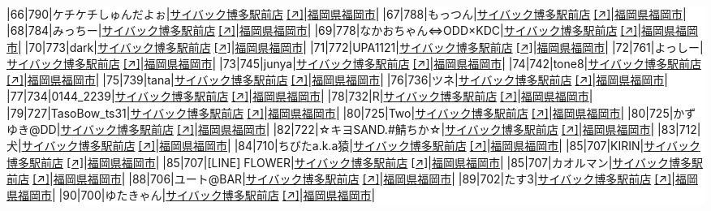 |66|790|<span class="rank-name-pd">ケチケチしゅんだよぉ</span>|<a href="/darts/rank/shops/9230.html">サイバック博多駅前店</a> <a href="https://vs.phoenixdarts.com/jp/shop/shopDetailInfo/s_9230?s_seq=9230">[↗]</a>|<a href="/darts/rank/福岡県/福岡市">福岡県福岡市</a>|
|67|788|<span class="rank-name-pd">もっつん</span>|<a href="/darts/rank/shops/9230.html">サイバック博多駅前店</a> <a href="https://vs.phoenixdarts.com/jp/shop/shopDetailInfo/s_9230?s_seq=9230">[↗]</a>|<a href="/darts/rank/福岡県/福岡市">福岡県福岡市</a>|
|68|784|<span class="rank-name-pd">みっちー</span>|<a href="/darts/rank/shops/9230.html">サイバック博多駅前店</a> <a href="https://vs.phoenixdarts.com/jp/shop/shopDetailInfo/s_9230?s_seq=9230">[↗]</a>|<a href="/darts/rank/福岡県/福岡市">福岡県福岡市</a>|
|69|778|<span class="rank-name-pd">なかおちゃん⇔ODD×KDC</span>|<a href="/darts/rank/shops/9230.html">サイバック博多駅前店</a> <a href="https://vs.phoenixdarts.com/jp/shop/shopDetailInfo/s_9230?s_seq=9230">[↗]</a>|<a href="/darts/rank/福岡県/福岡市">福岡県福岡市</a>|
|70|773|<span class="rank-name-pd">dark</span>|<a href="/darts/rank/shops/9230.html">サイバック博多駅前店</a> <a href="https://vs.phoenixdarts.com/jp/shop/shopDetailInfo/s_9230?s_seq=9230">[↗]</a>|<a href="/darts/rank/福岡県/福岡市">福岡県福岡市</a>|
|71|772|<span class="rank-name-pd">UPA1121</span>|<a href="/darts/rank/shops/9230.html">サイバック博多駅前店</a> <a href="https://vs.phoenixdarts.com/jp/shop/shopDetailInfo/s_9230?s_seq=9230">[↗]</a>|<a href="/darts/rank/福岡県/福岡市">福岡県福岡市</a>|
|72|761|<span class="rank-name-dl">よっしー</span>|<a href="/darts/rank/shops/fb764c510ecab7cd0d9b047a20a7ba1e.html">サイバック博多駅前店</a> <a href="https://search.dartslive.com/jp/shop/fb764c510ecab7cd0d9b047a20a7ba1e">[↗]</a>|<a href="/darts/rank/福岡県/福岡市">福岡県福岡市</a>|
|73|745|<span class="rank-name-dl">junya</span>|<a href="/darts/rank/shops/fb764c510ecab7cd0d9b047a20a7ba1e.html">サイバック博多駅前店</a> <a href="https://search.dartslive.com/jp/shop/fb764c510ecab7cd0d9b047a20a7ba1e">[↗]</a>|<a href="/darts/rank/福岡県/福岡市">福岡県福岡市</a>|
|74|742|<span class="rank-name-pd">tone8</span>|<a href="/darts/rank/shops/9230.html">サイバック博多駅前店</a> <a href="https://vs.phoenixdarts.com/jp/shop/shopDetailInfo/s_9230?s_seq=9230">[↗]</a>|<a href="/darts/rank/福岡県/福岡市">福岡県福岡市</a>|
|75|739|<span class="rank-name-pd">tana</span>|<a href="/darts/rank/shops/9230.html">サイバック博多駅前店</a> <a href="https://vs.phoenixdarts.com/jp/shop/shopDetailInfo/s_9230?s_seq=9230">[↗]</a>|<a href="/darts/rank/福岡県/福岡市">福岡県福岡市</a>|
|76|736|<span class="rank-name-pd">ツネ</span>|<a href="/darts/rank/shops/9230.html">サイバック博多駅前店</a> <a href="https://vs.phoenixdarts.com/jp/shop/shopDetailInfo/s_9230?s_seq=9230">[↗]</a>|<a href="/darts/rank/福岡県/福岡市">福岡県福岡市</a>|
|77|734|<span class="rank-name-pd">0144_2239</span>|<a href="/darts/rank/shops/9230.html">サイバック博多駅前店</a> <a href="https://vs.phoenixdarts.com/jp/shop/shopDetailInfo/s_9230?s_seq=9230">[↗]</a>|<a href="/darts/rank/福岡県/福岡市">福岡県福岡市</a>|
|78|732|<span class="rank-name-pd">R</span>|<a href="/darts/rank/shops/9230.html">サイバック博多駅前店</a> <a href="https://vs.phoenixdarts.com/jp/shop/shopDetailInfo/s_9230?s_seq=9230">[↗]</a>|<a href="/darts/rank/福岡県/福岡市">福岡県福岡市</a>|
|79|727|<span class="rank-name-pd">TasoBow_ts31</span>|<a href="/darts/rank/shops/9230.html">サイバック博多駅前店</a> <a href="https://vs.phoenixdarts.com/jp/shop/shopDetailInfo/s_9230?s_seq=9230">[↗]</a>|<a href="/darts/rank/福岡県/福岡市">福岡県福岡市</a>|
|80|725|<span class="rank-name-pd">Two</span>|<a href="/darts/rank/shops/9230.html">サイバック博多駅前店</a> <a href="https://vs.phoenixdarts.com/jp/shop/shopDetailInfo/s_9230?s_seq=9230">[↗]</a>|<a href="/darts/rank/福岡県/福岡市">福岡県福岡市</a>|
|80|725|<span class="rank-name-pd">かずゆき@DD</span>|<a href="/darts/rank/shops/9230.html">サイバック博多駅前店</a> <a href="https://vs.phoenixdarts.com/jp/shop/shopDetailInfo/s_9230?s_seq=9230">[↗]</a>|<a href="/darts/rank/福岡県/福岡市">福岡県福岡市</a>|
|82|722|<span class="rank-name-pd">☆キヨSAND.#鯖ちか☆</span>|<a href="/darts/rank/shops/9230.html">サイバック博多駅前店</a> <a href="https://vs.phoenixdarts.com/jp/shop/shopDetailInfo/s_9230?s_seq=9230">[↗]</a>|<a href="/darts/rank/福岡県/福岡市">福岡県福岡市</a>|
|83|712|<span class="rank-name-pd">犬</span>|<a href="/darts/rank/shops/9230.html">サイバック博多駅前店</a> <a href="https://vs.phoenixdarts.com/jp/shop/shopDetailInfo/s_9230?s_seq=9230">[↗]</a>|<a href="/darts/rank/福岡県/福岡市">福岡県福岡市</a>|
|84|710|<span class="rank-name-pd">ちびたa.k.a猿</span>|<a href="/darts/rank/shops/9230.html">サイバック博多駅前店</a> <a href="https://vs.phoenixdarts.com/jp/shop/shopDetailInfo/s_9230?s_seq=9230">[↗]</a>|<a href="/darts/rank/福岡県/福岡市">福岡県福岡市</a>|
|85|707|<span class="rank-name-pd">KIRIN</span>|<a href="/darts/rank/shops/9230.html">サイバック博多駅前店</a> <a href="https://vs.phoenixdarts.com/jp/shop/shopDetailInfo/s_9230?s_seq=9230">[↗]</a>|<a href="/darts/rank/福岡県/福岡市">福岡県福岡市</a>|
|85|707|<span class="rank-name-pd">[LINE] FLOWER</span>|<a href="/darts/rank/shops/9230.html">サイバック博多駅前店</a> <a href="https://vs.phoenixdarts.com/jp/shop/shopDetailInfo/s_9230?s_seq=9230">[↗]</a>|<a href="/darts/rank/福岡県/福岡市">福岡県福岡市</a>|
|85|707|<span class="rank-name-pd">カオルマン</span>|<a href="/darts/rank/shops/9230.html">サイバック博多駅前店</a> <a href="https://vs.phoenixdarts.com/jp/shop/shopDetailInfo/s_9230?s_seq=9230">[↗]</a>|<a href="/darts/rank/福岡県/福岡市">福岡県福岡市</a>|
|88|706|<span class="rank-name-pd">ユート@BAR</span>|<a href="/darts/rank/shops/9230.html">サイバック博多駅前店</a> <a href="https://vs.phoenixdarts.com/jp/shop/shopDetailInfo/s_9230?s_seq=9230">[↗]</a>|<a href="/darts/rank/福岡県/福岡市">福岡県福岡市</a>|
|89|702|<span class="rank-name-pd">たす3</span>|<a href="/darts/rank/shops/9230.html">サイバック博多駅前店</a> <a href="https://vs.phoenixdarts.com/jp/shop/shopDetailInfo/s_9230?s_seq=9230">[↗]</a>|<a href="/darts/rank/福岡県/福岡市">福岡県福岡市</a>|
|90|700|<span class="rank-name-pd">ゆたきゃん</span>|<a href="/darts/rank/shops/9230.html">サイバック博多駅前店</a> <a href="https://vs.phoenixdarts.com/jp/shop/shopDetailInfo/s_9230?s_seq=9230">[↗]</a>|<a href="/darts/rank/福岡県/福岡市">福岡県福岡市</a>|